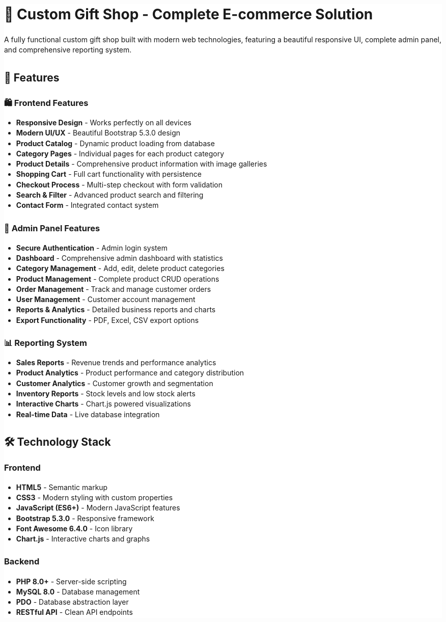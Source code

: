 # 🎁 Custom Gift Shop - Complete E-commerce Solution

A fully functional custom gift shop built with modern web technologies, featuring a beautiful responsive UI, complete admin panel, and comprehensive reporting system.

## 🌟 Features

### 🛍️ **Frontend Features**
- **Responsive Design** - Works perfectly on all devices
- **Modern UI/UX** - Beautiful Bootstrap 5.3.0 design
- **Product Catalog** - Dynamic product loading from database
- **Category Pages** - Individual pages for each product category
- **Product Details** - Comprehensive product information with image galleries
- **Shopping Cart** - Full cart functionality with persistence
- **Checkout Process** - Multi-step checkout with form validation
- **Search & Filter** - Advanced product search and filtering
- **Contact Form** - Integrated contact system

### 🔧 **Admin Panel Features**
- **Secure Authentication** - Admin login system
- **Dashboard** - Comprehensive admin dashboard with statistics
- **Category Management** - Add, edit, delete product categories
- **Product Management** - Complete product CRUD operations
- **Order Management** - Track and manage customer orders
- **User Management** - Customer account management
- **Reports & Analytics** - Detailed business reports and charts
- **Export Functionality** - PDF, Excel, CSV export options

### 📊 **Reporting System**
- **Sales Reports** - Revenue trends and performance analytics
- **Product Analytics** - Product performance and category distribution
- **Customer Analytics** - Customer growth and segmentation
- **Inventory Reports** - Stock levels and low stock alerts
- **Interactive Charts** - Chart.js powered visualizations
- **Real-time Data** - Live database integration

## 🛠️ **Technology Stack**

### **Frontend**
- **HTML5** - Semantic markup
- **CSS3** - Modern styling with custom properties
- **JavaScript (ES6+)** - Modern JavaScript features
- **Bootstrap 5.3.0** - Responsive framework
- **Font Awesome 6.4.0** - Icon library
- **Chart.js** - Interactive charts and graphs

### **Backend**
- **PHP 8.0+** - Server-side scripting
- **MySQL 8.0** - Database management
- **PDO** - Database abstraction layer
- **RESTful API** - Clean API endpoints
